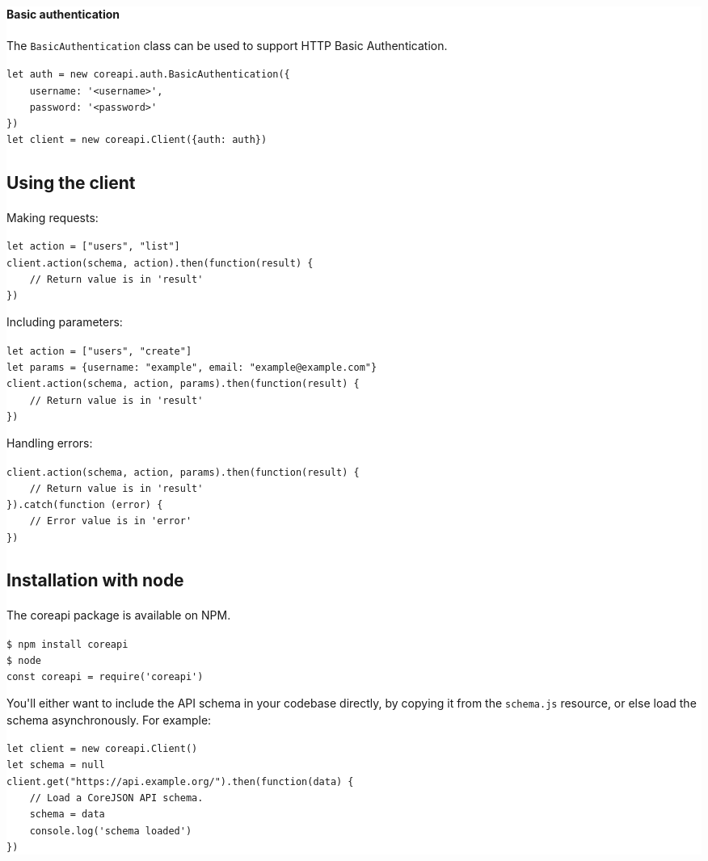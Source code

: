 #### Basic authentication

The `BasicAuthentication` class can be used to support HTTP Basic Authentication.

    let auth = new coreapi.auth.BasicAuthentication({
        username: '<username>',
        password: '<password>'
    })
    let client = new coreapi.Client({auth: auth})

## Using the client

Making requests:

    let action = ["users", "list"]
    client.action(schema, action).then(function(result) {
        // Return value is in 'result'
    })

Including parameters:

    let action = ["users", "create"]
    let params = {username: "example", email: "example@example.com"}
    client.action(schema, action, params).then(function(result) {
        // Return value is in 'result'
    })

Handling errors:

    client.action(schema, action, params).then(function(result) {
        // Return value is in 'result'
    }).catch(function (error) {
        // Error value is in 'error'
    })

## Installation with node

The coreapi package is available on NPM.

    $ npm install coreapi
    $ node
    const coreapi = require('coreapi')

You'll either want to include the API schema in your codebase directly, by copying it from the `schema.js` resource, or else load the schema asynchronously. For example:

    let client = new coreapi.Client()
    let schema = null
    client.get("https://api.example.org/").then(function(data) {
        // Load a CoreJSON API schema.
        schema = data
        console.log('schema loaded')
    })

[heroku-api]: https://devcenter.heroku.com/categories/platform-api
[heroku-example]: https://www.coreapi.org/tools-and-resources/example-services/#heroku-json-hyper-schema
[core-api]: https://www.coreapi.org/
[schema-generation]: ../api-guide/schemas.md
[transport-adaptors]: http://docs.python-requests.org/en/master/user/advanced/#transport-adapters

